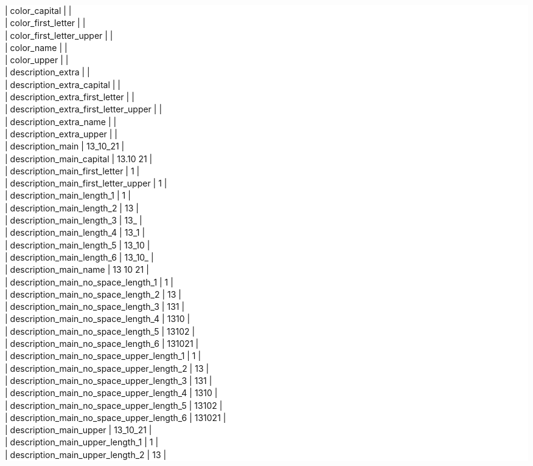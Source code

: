 | color_capital |  |  
| color_first_letter |  |  
| color_first_letter_upper |  |  
| color_name |  |  
| color_upper |  |  
| description_extra |  |  
| description_extra_capital |  |  
| description_extra_first_letter |  |  
| description_extra_first_letter_upper |  |  
| description_extra_name |  |  
| description_extra_upper |  |  
| description_main | 13_10_21 |  
| description_main_capital | 13.10 21 |  
| description_main_first_letter | 1 |  
| description_main_first_letter_upper | 1 |  
| description_main_length_1 | 1 |  
| description_main_length_2 | 13 |  
| description_main_length_3 | 13_ |  
| description_main_length_4 | 13_1 |  
| description_main_length_5 | 13_10 |  
| description_main_length_6 | 13_10_ |  
| description_main_name | 13 10 21 |  
| description_main_no_space_length_1 | 1 |  
| description_main_no_space_length_2 | 13 |  
| description_main_no_space_length_3 | 131 |  
| description_main_no_space_length_4 | 1310 |  
| description_main_no_space_length_5 | 13102 |  
| description_main_no_space_length_6 | 131021 |  
| description_main_no_space_upper_length_1 | 1 |  
| description_main_no_space_upper_length_2 | 13 |  
| description_main_no_space_upper_length_3 | 131 |  
| description_main_no_space_upper_length_4 | 1310 |  
| description_main_no_space_upper_length_5 | 13102 |  
| description_main_no_space_upper_length_6 | 131021 |  
| description_main_upper | 13_10_21 |  
| description_main_upper_length_1 | 1 |  
| description_main_upper_length_2 | 13 |  